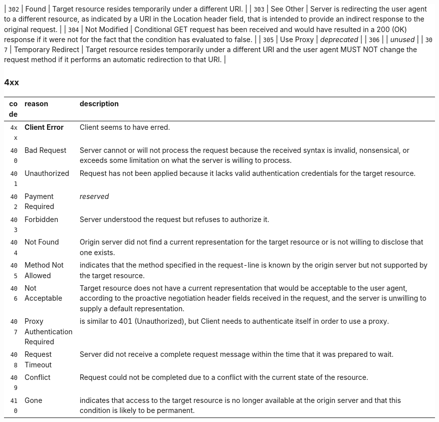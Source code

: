 | `302` | Found              | Target resource resides temporarily under a different URI.                                                                                                                                                                                                                                    |
| `303` | See Other          | Server is redirecting the user agent to a different resource, as indicated by a URI in the Location header field, that is intended to provide an indirect response to the original request.                                                                                                   |
| `304` | Not Modified       | Conditional GET request has been received and would have resulted in a 200 (OK) response if it were not for the fact that the condition has evaluated to false.                                                                                                                               |
| `305` | Use Proxy          | _deprecated_                                                                                                                                                                                                                                                                                  |
| `306` |                    | _unused_                                                                                                                                                                                                                                                                                      |
| `307` | Temporary Redirect | Target resource resides temporarily under a different URI and the user agent MUST NOT change the request method if it performs an automatic redirection to that URI.                                                                                                                          |

### 4xx

|  code | reason                        | description                                                                                                                                                                                                                                      |
| ----: | :---------------------------- | :----------------------------------------------------------------------------------------------------------------------------------------------------------------------------------------------------------------------------------------------- |
| `4xx` | **Client Error**              | Client seems to have erred.                                                                                                                                                                                                                      |
| `400` | Bad Request                   | Server cannot or will not process the request because the received syntax is invalid, nonsensical, or exceeds some limitation on what the server is willing to process.                                                                          |
| `401` | Unauthorized                  | Request has not been applied because it lacks valid authentication credentials for the target resource.                                                                                                                                          |
| `402` | Payment Required              | _reserved_                                                                                                                                                                                                                                       |
| `403` | Forbidden                     | Server understood the request but refuses to authorize it.                                                                                                                                                                                       |
| `404` | Not Found                     | Origin server did not find a current representation for the target resource or is not willing to disclose that one exists.                                                                                                                       |
| `405` | Method Not Allowed            | indicates that the method specified in the request-line is known by the origin server but not supported by the target resource.                                                                                                                  |
| `406` | Not Acceptable                | Target resource does not have a current representation that would be acceptable to the user agent, according to the proactive negotiation header fields received in the request, and the server is unwilling to supply a default representation. |
| `407` | Proxy Authentication Required | is similar to 401 (Unauthorized), but Client needs to authenticate itself in order to use a proxy.                                                                                                                                               |
| `408` | Request Timeout               | Server did not receive a complete request message within the time that it was prepared to wait.                                                                                                                                                  |
| `409` | Conflict                      | Request could not be completed due to a conflict with the current state of the resource.                                                                                                                                                         |
| `410` | Gone                          | indicates that access to the target resource is no longer available at the origin server and that this condition is likely to be permanent.                                                                                                      |